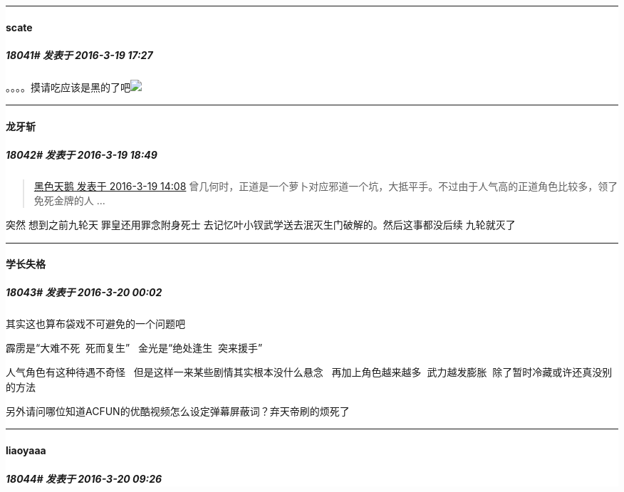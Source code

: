 





-----

####  scate  
##### 18041#       发表于 2016-3-19 17:27




。。。。摸请吃应该是黑的了吧<img src="https://static.saraba1st.com/image/smiley/face/01.gif" referrerpolicy="no-referrer">







-----

####  龙牙斩  
##### 18042#       发表于 2016-3-19 18:49



<blockquote><a href="httphttps://bbs.saraba1st.com/2b/forum.php?mod=redirect&amp;amp;goto=findpost&amp;amp;pid=31870835&amp;amp;ptid=346283" target="_blank">黑色天鹅 发表于 2016-3-19 14:08</a>
曾几何时，正道是一个萝卜对应邪道一个坑，大抵平手。不过由于人气高的正道角色比较多，领了免死金牌的人 ...</blockquote>
突然 想到之前九轮天 罪皇还用罪念附身死士 去记忆叶小钗武学送去泯灭生门破解的。然后这事都没后续 九轮就灭了 







-----

####  学长失格  
##### 18043#       发表于 2016-3-20 00:02




其实这也算布袋戏不可避免的一个问题吧

霹雳是“大难不死  死而复生”   金光是“绝处逢生  突来援手”

人气角色有这种待遇不奇怪   但是这样一来某些剧情其实根本没什么悬念   再加上角色越来越多  武力越发膨胀  除了暂时冷藏或许还真没别的方法


另外请问哪位知道ACFUN的优酷视频怎么设定弹幕屏蔽词？弃天帝刷的烦死了







-----

####  liaoyaaa  
##### 18044#       发表于 2016-3-20 09:26
